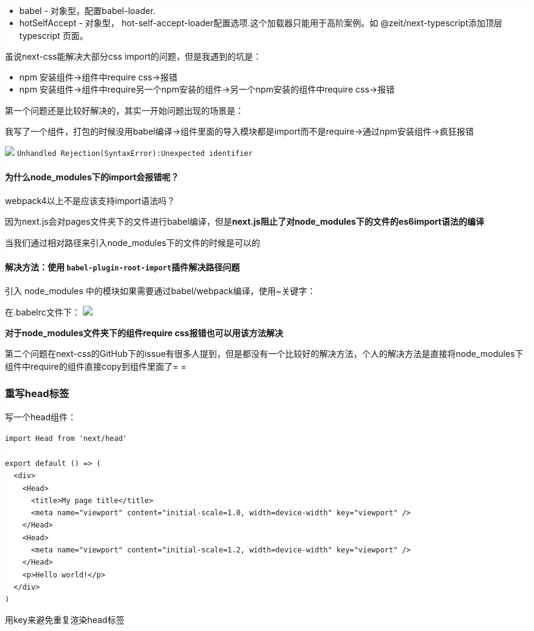 - babel - 对象型，配置babel-loader.
- hotSelfAccept - 对象型， hot-self-accept-loader配置选项.这个加载器只能用于高阶案例。如 @zeit/next-typescript添加顶层 typescript 页面。


虽说next-css能解决大部分css import的问题，但是我遇到的坑是：
- npm 安装组件->组件中require css->报错
- npm 安装组件->组件中require另一个npm安装的组件->另一个npm安装的组件中require css->报错

第一个问题还是比较好解决的，其实一开始问题出现的场景是：

我写了一个组件，打包的时候没用babel编译->组件里面的导入模块都是import而不是require->通过npm安装组件->疯狂报错

![](https://dfiles.tita.com/Portal/110006/9a454f24796a4c7590f959e8cc15f4e3.png)
`Unhandled Rejection(SyntaxError):Unexpected identifier`

#### 为什么node_modules下的import会报错呢？

webpack4以上不是应该支持import语法吗？

因为next.js会对pages文件夹下的文件进行babel编译，但是**next.js阻止了对node_modules下的文件的es6import语法的编译**


当我们通过相对路径来引入node_modules下的文件的时候是可以的

#### 解决方法：使用 `babel-plugin-root-import`插件解决路径问题

引入 node_modules 中的模块如果需要通过babel/webpack编译，使用~关键字：

在.babelrc文件下：
![](https://dfiles.tita.com/Portal/110006/c58e533843174fa2af95f7b07c4c034c.png)

**对于node_modules文件夹下的组件require css报错也可以用该方法解决**

第二个问题在next-css的GitHub下的issue有很多人提到，但是都没有一个比较好的解决方法，个人的解决方法是直接将node_modules下组件中require的组件直接copy到组件里面了= =

### 重写head标签

写一个head组件：
```
import Head from 'next/head'

export default () => (
  <div>
    <Head>
      <title>My page title</title>
      <meta name="viewport" content="initial-scale=1.0, width=device-width" key="viewport" />
    </Head>
    <Head>
      <meta name="viewport" content="initial-scale=1.2, width=device-width" key="viewport" />
    </Head>
    <p>Hello world!</p>
  </div>
)
```
用key来避免重复渲染head标签
